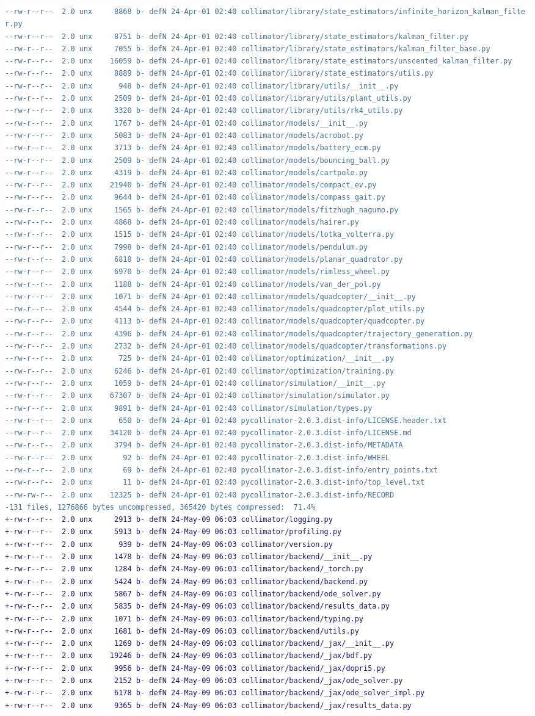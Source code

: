 ```diff
--rw-r--r--  2.0 unx     8868 b- defN 24-Apr-01 02:40 collimator/library/state_estimators/infinite_horizon_kalman_filter.py
--rw-r--r--  2.0 unx     8751 b- defN 24-Apr-01 02:40 collimator/library/state_estimators/kalman_filter.py
--rw-r--r--  2.0 unx     7055 b- defN 24-Apr-01 02:40 collimator/library/state_estimators/kalman_filter_base.py
--rw-r--r--  2.0 unx    16059 b- defN 24-Apr-01 02:40 collimator/library/state_estimators/unscented_kalman_filter.py
--rw-r--r--  2.0 unx     8889 b- defN 24-Apr-01 02:40 collimator/library/state_estimators/utils.py
--rw-r--r--  2.0 unx      948 b- defN 24-Apr-01 02:40 collimator/library/utils/__init__.py
--rw-r--r--  2.0 unx     2509 b- defN 24-Apr-01 02:40 collimator/library/utils/plant_utils.py
--rw-r--r--  2.0 unx     3320 b- defN 24-Apr-01 02:40 collimator/library/utils/rk4_utils.py
--rw-r--r--  2.0 unx     1767 b- defN 24-Apr-01 02:40 collimator/models/__init__.py
--rw-r--r--  2.0 unx     5083 b- defN 24-Apr-01 02:40 collimator/models/acrobot.py
--rw-r--r--  2.0 unx     3713 b- defN 24-Apr-01 02:40 collimator/models/battery_ecm.py
--rw-r--r--  2.0 unx     2509 b- defN 24-Apr-01 02:40 collimator/models/bouncing_ball.py
--rw-r--r--  2.0 unx     4319 b- defN 24-Apr-01 02:40 collimator/models/cartpole.py
--rw-r--r--  2.0 unx    21940 b- defN 24-Apr-01 02:40 collimator/models/compact_ev.py
--rw-r--r--  2.0 unx     9644 b- defN 24-Apr-01 02:40 collimator/models/compass_gait.py
--rw-r--r--  2.0 unx     1565 b- defN 24-Apr-01 02:40 collimator/models/fitzhugh_nagumo.py
--rw-r--r--  2.0 unx     4868 b- defN 24-Apr-01 02:40 collimator/models/hairer.py
--rw-r--r--  2.0 unx     1515 b- defN 24-Apr-01 02:40 collimator/models/lotka_volterra.py
--rw-r--r--  2.0 unx     7998 b- defN 24-Apr-01 02:40 collimator/models/pendulum.py
--rw-r--r--  2.0 unx     6818 b- defN 24-Apr-01 02:40 collimator/models/planar_quadrotor.py
--rw-r--r--  2.0 unx     6970 b- defN 24-Apr-01 02:40 collimator/models/rimless_wheel.py
--rw-r--r--  2.0 unx     1188 b- defN 24-Apr-01 02:40 collimator/models/van_der_pol.py
--rw-r--r--  2.0 unx     1071 b- defN 24-Apr-01 02:40 collimator/models/quadcopter/__init__.py
--rw-r--r--  2.0 unx     4544 b- defN 24-Apr-01 02:40 collimator/models/quadcopter/plot_utils.py
--rw-r--r--  2.0 unx     4113 b- defN 24-Apr-01 02:40 collimator/models/quadcopter/quadcopter.py
--rw-r--r--  2.0 unx     4396 b- defN 24-Apr-01 02:40 collimator/models/quadcopter/trajectory_generation.py
--rw-r--r--  2.0 unx     2732 b- defN 24-Apr-01 02:40 collimator/models/quadcopter/transformations.py
--rw-r--r--  2.0 unx      725 b- defN 24-Apr-01 02:40 collimator/optimization/__init__.py
--rw-r--r--  2.0 unx     6246 b- defN 24-Apr-01 02:40 collimator/optimization/training.py
--rw-r--r--  2.0 unx     1059 b- defN 24-Apr-01 02:40 collimator/simulation/__init__.py
--rw-r--r--  2.0 unx    67307 b- defN 24-Apr-01 02:40 collimator/simulation/simulator.py
--rw-r--r--  2.0 unx     9891 b- defN 24-Apr-01 02:40 collimator/simulation/types.py
--rw-r--r--  2.0 unx      650 b- defN 24-Apr-01 02:40 pycollimator-2.0.3.dist-info/LICENSE.header.txt
--rw-r--r--  2.0 unx    34120 b- defN 24-Apr-01 02:40 pycollimator-2.0.3.dist-info/LICENSE.md
--rw-r--r--  2.0 unx     3794 b- defN 24-Apr-01 02:40 pycollimator-2.0.3.dist-info/METADATA
--rw-r--r--  2.0 unx       92 b- defN 24-Apr-01 02:40 pycollimator-2.0.3.dist-info/WHEEL
--rw-r--r--  2.0 unx       69 b- defN 24-Apr-01 02:40 pycollimator-2.0.3.dist-info/entry_points.txt
--rw-r--r--  2.0 unx       11 b- defN 24-Apr-01 02:40 pycollimator-2.0.3.dist-info/top_level.txt
--rw-rw-r--  2.0 unx    12325 b- defN 24-Apr-01 02:40 pycollimator-2.0.3.dist-info/RECORD
-131 files, 1276866 bytes uncompressed, 365420 bytes compressed:  71.4%
+-rw-r--r--  2.0 unx     2913 b- defN 24-May-09 06:03 collimator/logging.py
+-rw-r--r--  2.0 unx     5913 b- defN 24-May-09 06:03 collimator/profiling.py
+-rw-r--r--  2.0 unx      939 b- defN 24-May-09 06:03 collimator/version.py
+-rw-r--r--  2.0 unx     1478 b- defN 24-May-09 06:03 collimator/backend/__init__.py
+-rw-r--r--  2.0 unx     1284 b- defN 24-May-09 06:03 collimator/backend/_torch.py
+-rw-r--r--  2.0 unx     5424 b- defN 24-May-09 06:03 collimator/backend/backend.py
+-rw-r--r--  2.0 unx     5867 b- defN 24-May-09 06:03 collimator/backend/ode_solver.py
+-rw-r--r--  2.0 unx     5835 b- defN 24-May-09 06:03 collimator/backend/results_data.py
+-rw-r--r--  2.0 unx     1071 b- defN 24-May-09 06:03 collimator/backend/typing.py
+-rw-r--r--  2.0 unx     1681 b- defN 24-May-09 06:03 collimator/backend/utils.py
+-rw-r--r--  2.0 unx     1269 b- defN 24-May-09 06:03 collimator/backend/_jax/__init__.py
+-rw-r--r--  2.0 unx    19246 b- defN 24-May-09 06:03 collimator/backend/_jax/bdf.py
+-rw-r--r--  2.0 unx     9956 b- defN 24-May-09 06:03 collimator/backend/_jax/dopri5.py
+-rw-r--r--  2.0 unx     2152 b- defN 24-May-09 06:03 collimator/backend/_jax/ode_solver.py
+-rw-r--r--  2.0 unx     6178 b- defN 24-May-09 06:03 collimator/backend/_jax/ode_solver_impl.py
+-rw-r--r--  2.0 unx     9365 b- defN 24-May-09 06:03 collimator/backend/_jax/results_data.py
```